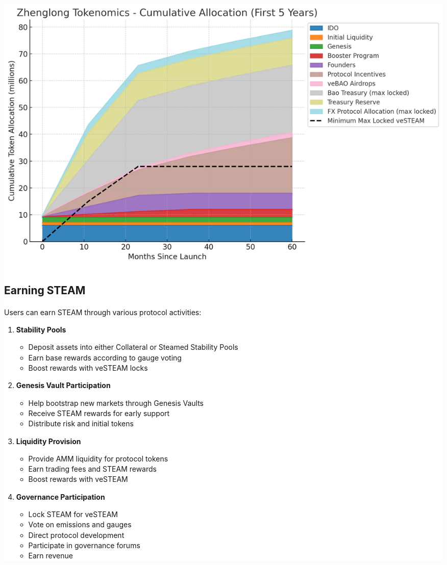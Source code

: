 ![STEAM 5 Year Emissions](./img/tokenomics-cumulative-allocation.png)

## Earning STEAM

Users can earn STEAM through various protocol activities:

1. **Stability Pools**

   - Deposit assets into either Collateral or Steamed Stability Pools
   - Earn base rewards according to gauge voting
   - Boost rewards with veSTEAM locks

2. **Genesis Vault Participation**

   - Help bootstrap new markets through Genesis Vaults
   - Receive STEAM rewards for early support
   - Distribute risk and initial tokens

3. **Liquidity Provision**

   - Provide AMM liquidity for protocol tokens
   - Earn trading fees and STEAM rewards
   - Boost rewards with veSTEAM

4. **Governance Participation**
   - Lock STEAM for veSTEAM
   - Vote on emissions and gauges
   - Direct protocol development
   - Participate in governance forums
   - Earn revenue
